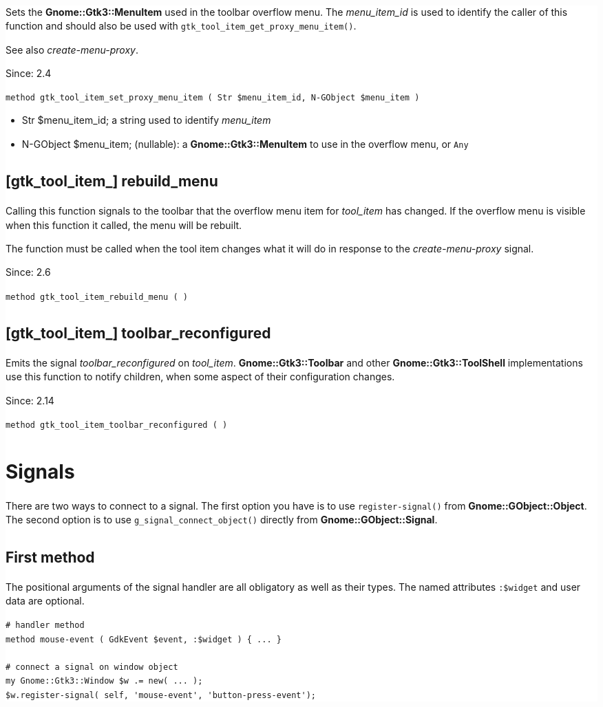 Sets the **Gnome::Gtk3::MenuItem** used in the toolbar overflow menu. The *menu_item_id* is used to identify the caller of this function and should also be used with `gtk_tool_item_get_proxy_menu_item()`.

See also *create-menu-proxy*.

Since: 2.4

    method gtk_tool_item_set_proxy_menu_item ( Str $menu_item_id, N-GObject $menu_item )

  * Str $menu_item_id; a string used to identify *menu_item*

  * N-GObject $menu_item; (nullable): a **Gnome::Gtk3::MenuItem** to use in the overflow menu, or `Any`

[gtk_tool_item_] rebuild_menu
-----------------------------

Calling this function signals to the toolbar that the overflow menu item for *tool_item* has changed. If the overflow menu is visible when this function it called, the menu will be rebuilt.

The function must be called when the tool item changes what it will do in response to the *create-menu-proxy* signal.

Since: 2.6

    method gtk_tool_item_rebuild_menu ( )

[gtk_tool_item_] toolbar_reconfigured
-------------------------------------

Emits the signal *toolbar_reconfigured* on *tool_item*. **Gnome::Gtk3::Toolbar** and other **Gnome::Gtk3::ToolShell** implementations use this function to notify children, when some aspect of their configuration changes.

Since: 2.14

    method gtk_tool_item_toolbar_reconfigured ( )

Signals
=======

There are two ways to connect to a signal. The first option you have is to use `register-signal()` from **Gnome::GObject::Object**. The second option is to use `g_signal_connect_object()` directly from **Gnome::GObject::Signal**.

First method
------------

The positional arguments of the signal handler are all obligatory as well as their types. The named attributes `:$widget` and user data are optional.

    # handler method
    method mouse-event ( GdkEvent $event, :$widget ) { ... }

    # connect a signal on window object
    my Gnome::Gtk3::Window $w .= new( ... );
    $w.register-signal( self, 'mouse-event', 'button-press-event');

